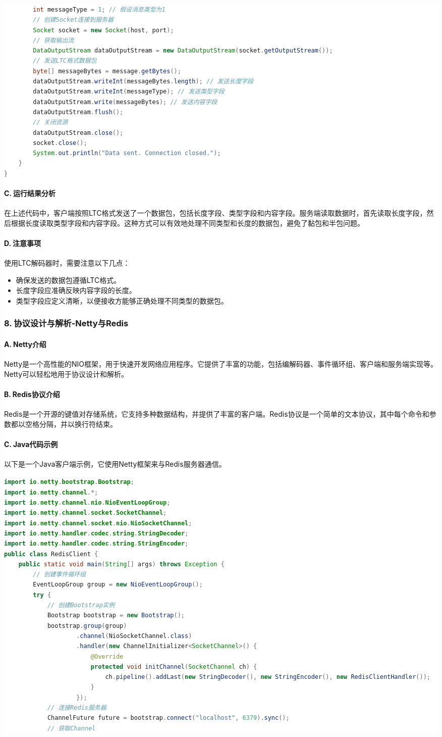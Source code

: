 ```java
        int messageType = 1; // 假设消息类型为1
        // 创建Socket连接到服务器
        Socket socket = new Socket(host, port);
        // 获取输出流
        DataOutputStream dataOutputStream = new DataOutputStream(socket.getOutputStream());
        // 发送LTC格式数据包
        byte[] messageBytes = message.getBytes();
        dataOutputStream.writeInt(messageBytes.length); // 发送长度字段
        dataOutputStream.writeInt(messageType); // 发送类型字段
        dataOutputStream.write(messageBytes); // 发送内容字段
        dataOutputStream.flush();
        // 关闭资源
        dataOutputStream.close();
        socket.close();
        System.out.println("Data sent. Connection closed.");
    }
}
```
#### C. 运行结果分析
在上述代码中，客户端按照LTC格式发送了一个数据包，包括长度字段、类型字段和内容字段。服务端读取数据时，首先读取长度字段，然后根据长度读取类型字段和内容字段。这种方式可以有效地处理不同类型和长度的数据包，避免了黏包和半包问题。
#### D. 注意事项
使用LTC解码器时，需要注意以下几点：
- 确保发送的数据包遵循LTC格式。
- 长度字段应准确反映内容字段的长度。
- 类型字段应定义清晰，以便接收方能够正确处理不同类型的数据包。

### 8. 协议设计与解析-Netty与Redis
#### A. Netty介绍
Netty是一个高性能的NIO框架，用于快速开发网络应用程序。它提供了丰富的功能，包括编解码器、事件循环组、客户端和服务端实现等。Netty可以轻松地用于协议设计和解析。
#### B. Redis协议介绍
Redis是一个开源的键值对存储系统，它支持多种数据结构，并提供了丰富的客户端。Redis协议是一个简单的文本协议，其中每个命令和参数都以空格分隔，并以换行符结束。
#### C. Java代码示例
以下是一个Java客户端示例，它使用Netty框架来与Redis服务器通信。
```java
import io.netty.bootstrap.Bootstrap;
import io.netty.channel.*;
import io.netty.channel.nio.NioEventLoopGroup;
import io.netty.channel.socket.SocketChannel;
import io.netty.channel.socket.nio.NioSocketChannel;
import io.netty.handler.codec.string.StringDecoder;
import io.netty.handler.codec.string.StringEncoder;
public class RedisClient {
    public static void main(String[] args) throws Exception {
        // 创建事件循环组
        EventLoopGroup group = new NioEventLoopGroup();
        try {
            // 创建Bootstrap实例
            Bootstrap bootstrap = new Bootstrap();
            bootstrap.group(group)
                    .channel(NioSocketChannel.class)
                    .handler(new ChannelInitializer<SocketChannel>() {
                        @Override
                        protected void initChannel(SocketChannel ch) {
                            ch.pipeline().addLast(new StringDecoder(), new StringEncoder(), new RedisClientHandler());
                        }
                    });
            // 连接Redis服务器
            ChannelFuture future = bootstrap.connect("localhost", 6379).sync();
            // 获取Channel
```